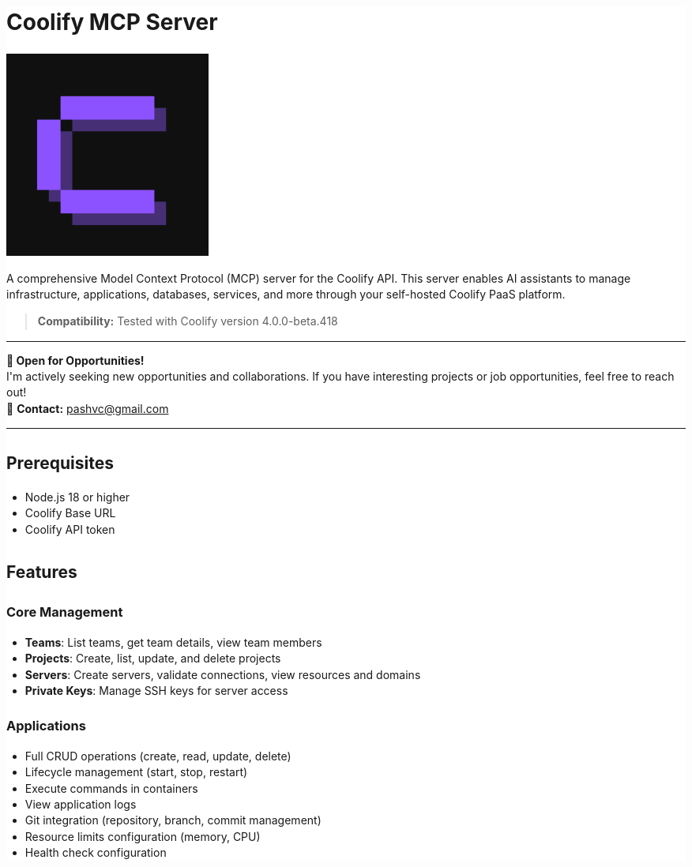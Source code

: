 # Coolify MCP Server

<img src="graphics/CoolifyMCP.png" width="256" alt="Coolify MCP Logo" />

A comprehensive Model Context Protocol (MCP) server for the Coolify API. This server enables AI assistants to manage infrastructure, applications, databases, services, and more through your self-hosted Coolify PaaS platform.

> **Compatibility:** Tested with Coolify version 4.0.0-beta.418

---

**👋 Open for Opportunities!**  
I'm actively seeking new opportunities and collaborations. If you have interesting projects or job opportunities, feel free to reach out!  
📧 **Contact:** pashvc@gmail.com

---

## Prerequisites

- Node.js 18 or higher
- Coolify Base URL
- Coolify API token

## Features

### Core Management
- **Teams**: List teams, get team details, view team members
- **Projects**: Create, list, update, and delete projects
- **Servers**: Create servers, validate connections, view resources and domains
- **Private Keys**: Manage SSH keys for server access

### Applications
- Full CRUD operations (create, read, update, delete)
- Lifecycle management (start, stop, restart)
- Execute commands in containers
- View application logs
- Git integration (repository, branch, commit management)
- Resource limits configuration (memory, CPU)
- Health check configuration
